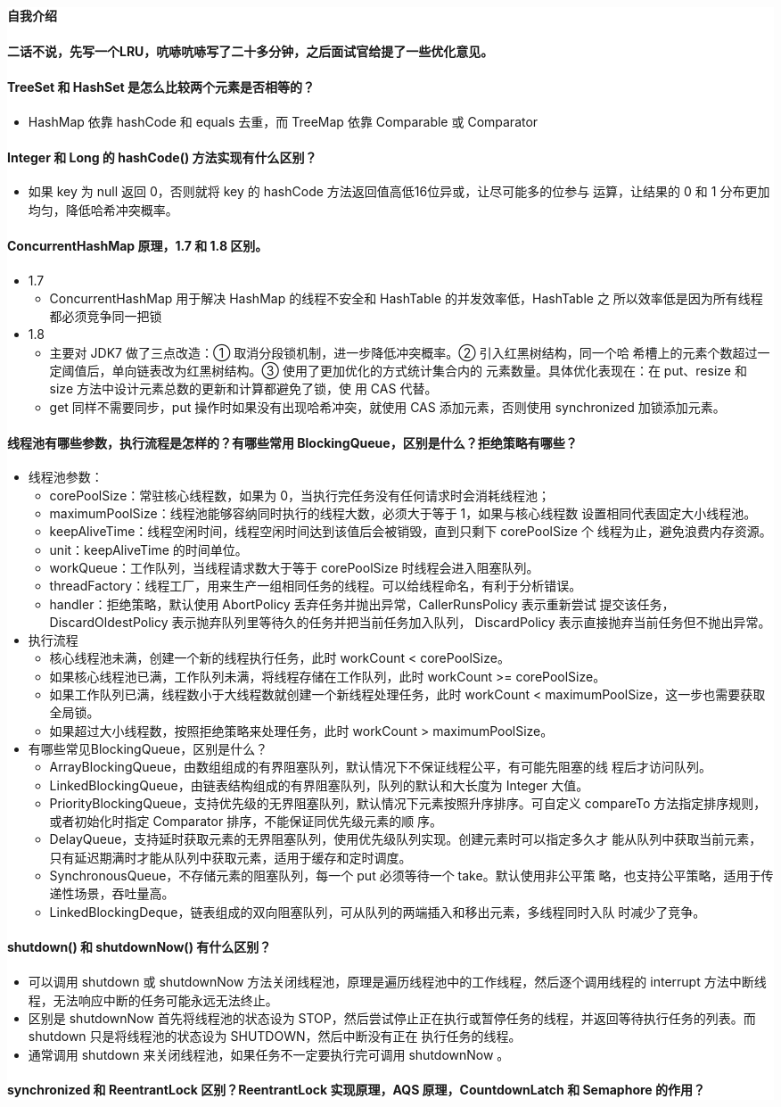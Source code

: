 #### 自我介绍 

#### 二话不说，先写一个LRU，吭哧吭哧写了二十多分钟，之后面试官给提了一些优化意见。 

#### TreeSet 和 HashSet 是怎么比较两个元素是否相等的？ 

- HashMap 依靠 hashCode 和 equals 去重，而 TreeMap 依靠 Comparable 或 Comparator

#### Integer 和 Long 的 hashCode() 方法实现有什么区别？ 

- 如果 key 为 null 返回 0，否则就将 key 的 hashCode 方法返回值高低16位异或，让尽可能多的位参与 运算，让结果的 0 和 1 分布更加均匀，降低哈希冲突概率。

#### ConcurrentHashMap 原理，1.7 和 1.8 区别。 

- 1.7
  - ConcurrentHashMap 用于解决 HashMap 的线程不安全和 HashTable 的并发效率低，HashTable 之 所以效率低是因为所有线程都必须竞争同一把锁
- 1.8
  - 主要对 JDK7 做了三点改造：① 取消分段锁机制，进一步降低冲突概率。② 引入红黑树结构，同一个哈 希槽上的元素个数超过一定阈值后，单向链表改为红黑树结构。③ 使用了更加优化的方式统计集合内的 元素数量。具体优化表现在：在 put、resize 和 size 方法中设计元素总数的更新和计算都避免了锁，使 用 CAS 代替。
  - get 同样不需要同步，put 操作时如果没有出现哈希冲突，就使用 CAS 添加元素，否则使用 synchronized 加锁添加元素。 

#### 线程池有哪些参数，执行流程是怎样的？有哪些常用 BlockingQueue，区别是什么？拒绝策略有哪些？

- 线程池参数：
  -  corePoolSize：常驻核心线程数，如果为 0，当执行完任务没有任何请求时会消耗线程池；
  -  maximumPoolSize：线程池能够容纳同时执行的线程大数，必须大于等于 1，如果与核心线程数 设置相同代表固定大小线程池。
  -  keepAliveTime：线程空闲时间，线程空闲时间达到该值后会被销毁，直到只剩下 corePoolSize 个 线程为止，避免浪费内存资源。
  - unit：keepAliveTime 的时间单位。
  -  workQueue：工作队列，当线程请求数大于等于 corePoolSize 时线程会进入阻塞队列。 
  -  threadFactory：线程工厂，用来生产一组相同任务的线程。可以给线程命名，有利于分析错误。 
  -  handler：拒绝策略，默认使用 AbortPolicy 丢弃任务并抛出异常，CallerRunsPolicy 表示重新尝试 提交该任务，DiscardOldestPolicy 表示抛弃队列里等待久的任务并把当前任务加入队列， DiscardPolicy 表示直接抛弃当前任务但不抛出异常。
- 执行流程
  -  核心线程池未满，创建一个新的线程执行任务，此时 workCount < corePoolSize。 
  - 如果核心线程池已满，工作队列未满，将线程存储在工作队列，此时 workCount >= corePoolSize。
  - 如果工作队列已满，线程数小于大线程数就创建一个新线程处理任务，此时 workCount < maximumPoolSize，这一步也需要获取全局锁。 
  - 如果超过大小线程数，按照拒绝策略来处理任务，此时 workCount > maximumPoolSize。
- 有哪些常见BlockingQueue，区别是什么？
  - ArrayBlockingQueue，由数组组成的有界阻塞队列，默认情况下不保证线程公平，有可能先阻塞的线 程后才访问队列。
  - LinkedBlockingQueue，由链表结构组成的有界阻塞队列，队列的默认和大长度为 Integer 大值。
  - PriorityBlockingQueue，支持优先级的无界阻塞队列，默认情况下元素按照升序排序。可自定义 compareTo 方法指定排序规则，或者初始化时指定 Comparator 排序，不能保证同优先级元素的顺 序。
  - DelayQueue，支持延时获取元素的无界阻塞队列，使用优先级队列实现。创建元素时可以指定多久才 能从队列中获取当前元素，只有延迟期满时才能从队列中获取元素，适用于缓存和定时调度。
  - SynchronousQueue，不存储元素的阻塞队列，每一个 put 必须等待一个 take。默认使用非公平策 略，也支持公平策略，适用于传递性场景，吞吐量高。
  - LinkedBlockingDeque，链表组成的双向阻塞队列，可从队列的两端插入和移出元素，多线程同时入队 时减少了竞争。

#### shutdown() 和 shutdownNow() 有什么区别？ 

- 可以调用 shutdown 或 shutdownNow 方法关闭线程池，原理是遍历线程池中的工作线程，然后逐个调用线程的 interrupt 方法中断线程，无法响应中断的任务可能永远无法终止。
- 区别是 shutdownNow 首先将线程池的状态设为 STOP，然后尝试停止正在执行或暂停任务的线程，并返回等待执行任务的列表。而 shutdown 只是将线程池的状态设为 SHUTDOWN，然后中断没有正在 执行任务的线程。
- 通常调用 shutdown 来关闭线程池，如果任务不一定要执行完可调用 shutdownNow 。

#### synchronized 和 ReentrantLock 区别？ReentrantLock 实现原理，AQS 原理，CountdownLatch 和 Semaphore 的作用？ 
